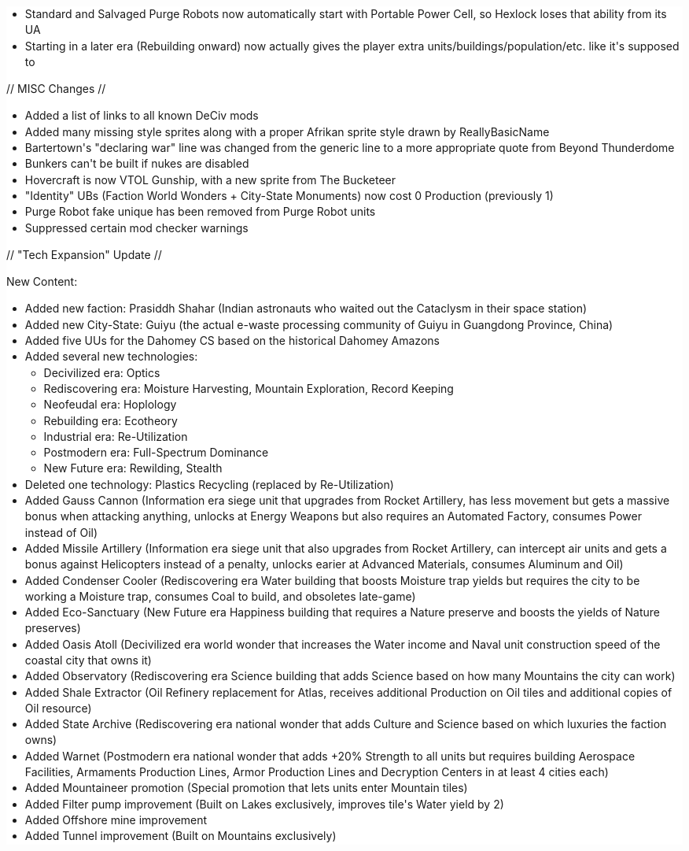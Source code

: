 - Standard and Salvaged Purge Robots now automatically start with Portable Power Cell, so Hexlock loses that ability from its UA
- Starting in a later era (Rebuilding onward) now actually gives the player extra units/buildings/population/etc. like it's supposed to

//
MISC Changes
//

- Added a list of links to all known DeCiv mods
- Added many missing style sprites along with a proper Afrikan sprite style drawn by ReallyBasicName
- Bartertown's "declaring war" line was changed from the generic line to a more appropriate quote from Beyond Thunderdome
- Bunkers can't be built if nukes are disabled
- Hovercraft is now VTOL Gunship, with a new sprite from The Bucketeer
- "Identity" UBs (Faction World Wonders + City-State Monuments) now cost 0 Production (previously 1)
- Purge Robot fake unique has been removed from Purge Robot units
- Suppressed certain mod checker warnings

//
"Tech Expansion" Update
//

New Content:
- Added new faction: Prasiddh Shahar (Indian astronauts who waited out the Cataclysm in their space station)
- Added new City-State: Guiyu (the actual e-waste processing community of Guiyu in Guangdong Province, China)
- Added five UUs for the Dahomey CS based on the historical Dahomey Amazons
- Added several new technologies:
	- Decivilized era: Optics
	- Rediscovering era: Moisture Harvesting, Mountain Exploration, Record Keeping
	- Neofeudal era: Hoplology
	- Rebuilding era: Ecotheory
	- Industrial era: Re-Utilization
	- Postmodern era: Full-Spectrum Dominance
	- New Future era: Rewilding, Stealth
- Deleted one technology: Plastics Recycling (replaced by Re-Utilization)
- Added Gauss Cannon (Information era siege unit that upgrades from Rocket Artillery, has less movement but gets a massive bonus when attacking anything, unlocks at Energy Weapons but also requires an Automated Factory, consumes Power instead of Oil)
- Added Missile Artillery (Information era siege unit that also upgrades from Rocket Artillery, can intercept air units and gets a bonus against Helicopters instead of a penalty, unlocks earier at Advanced Materials, consumes Aluminum and Oil)
- Added Condenser Cooler (Rediscovering era Water building that boosts Moisture trap yields but requires the city to be working a Moisture trap, consumes Coal to build, and obsoletes late-game)
- Added Eco-Sanctuary (New Future era Happiness building that requires a Nature preserve and boosts the yields of Nature preserves)
- Added Oasis Atoll (Decivilized era world wonder that increases the Water income and Naval unit construction speed of the coastal city that owns it)
- Added Observatory (Rediscovering era Science building that adds Science based on how many Mountains the city can work)
- Added Shale Extractor (Oil Refinery replacement for Atlas, receives additional Production on Oil tiles and additional copies of Oil resource)
- Added State Archive (Rediscovering era national wonder that adds Culture and Science based on which luxuries the faction owns)
- Added Warnet (Postmodern era national wonder that adds +20% Strength to all units but requires building Aerospace Facilities, Armaments Production Lines, Armor Production Lines and Decryption Centers in at least 4 cities each)
- Added Mountaineer promotion (Special promotion that lets units enter Mountain tiles)
- Added Filter pump improvement (Built on Lakes exclusively, improves tile's Water yield by 2)
- Added Offshore mine improvement
- Added Tunnel improvement (Built on Mountains exclusively)